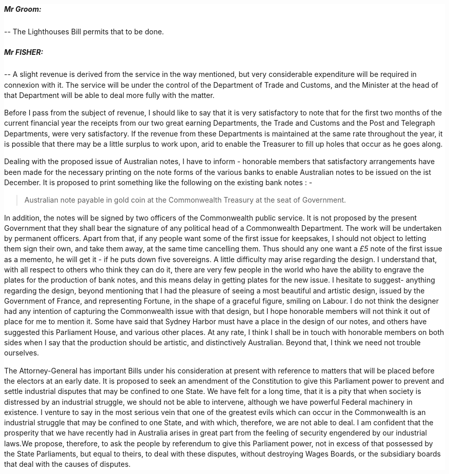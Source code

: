##### Mr Groom:

-- The Lighthouses Bill permits that to be done. 

##### Mr FISHER:

-- A slight revenue is derived from the service in the way mentioned, but very considerable expenditure will be required in connexion with it. The service will be under the control of the Department of Trade and Customs, and the Minister at the head of that Department will be able to deal more fully with the matter. 

Before I pass from the subject of revenue, I should like to say that it is very satisfactory to note that for the first two months of the current financial year the receipts from our two great earning Departments, the Trade and Customs and the Post and Telegraph Departments, were very satisfactory. If the revenue from these Departments is maintained at the same rate throughout the year, it is possible that there may be a little surplus to work upon, arid to enable the Treasurer to fill up holes that occur as he goes along. 

Dealing with the proposed issue of Australian notes, I have to inform - honorable members that satisfactory arrangements have been made for the necessary printing on the note forms of the various banks to enable Australian notes to be issued on the ist December. It is proposed to print something like the following on the existing bank notes : - 

  >Australian note payable in gold coin at the Commonwealth Treasury at the seat of Government. 

In addition, the notes will be signed by two officers of the Commonwealth public service. It is not proposed by the present Government that they shall bear the signature of any political head of a Commonwealth Department. The work will be undertaken by permanent officers. Apart from that, if any people want some of the first issue for keepsakes, I should not object to letting them sign their own, and take them away, at the same time cancelling them. Thus should any one want a  *£5*  note of the first issue as a memento, he will get it - if he puts down five sovereigns. A little difficulty may arise regarding the design. I understand that, with all respect to others who think they can do it, there are very few people in the world who have the ability to engrave the plates for the production of bank notes, and this means delay in getting plates for the new issue. I hesitate to suggest- anything regarding the design, beyond mentioning that I had the pleasure of seeing a most beautiful and artistic design, issued by the Government of France, and representing Fortune, in the shape of a graceful figure, smiling on Labour. I do not think the designer had any intention of capturing the Commonwealth issue with that design, but I hope honorable members will not think it out of place for me to mention it. Some have said that Sydney Harbor must have a place in the design of our notes, and others have suggested this Parliament House, and various other places. At any rate, I think I shall be in touch with honorable members on both sides when I say that the production should be artistic, and distinctively Australian. Beyond that, I think we need not trouble ourselves. 

The Attorney-General has important Bills under his consideration at present with reference to matters that will be placed before the electors at an early date. It is proposed to seek an amendment of the Constitution to give this Parliament power to prevent and settle industrial disputes that may be confined to one State. We have felt for a long time, that it is a pity that when society is distressed by an industrial struggle, we should not be able to intervene, although we have powerful Federal machinery in existence. I venture to say in the most serious vein that one of the greatest evils which can occur in the Commonwealth is an industrial struggle that may be confined to one State, and with which, therefore, we are not able to deal. I am confident that the prosperity that we have recently had in Australia arises in great part from the feeling of security engendered by our industrial laws.We propose, therefore, to ask the people by referendum to give this Parliament power, not in excess of that possessed by the State Parliaments, but equal to theirs, to deal with these disputes, without destroying Wages Boards, or the subsidiary boards that deal with the causes of disputes. 
